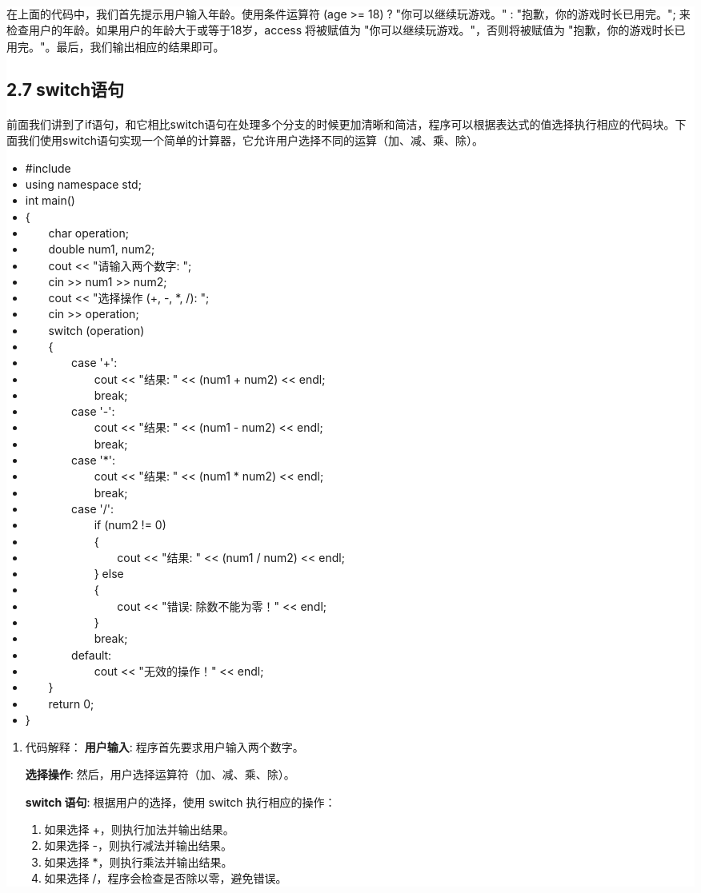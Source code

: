 在上面的代码中，我们首先提示用户输入年龄。使用条件运算符 (age >= 18) ? "你可以继续玩游戏。" : "抱歉，你的游戏时长已用完。"; 来检查用户的年龄。如果用户的年龄大于或等于18岁，access 将被赋值为 "你可以继续玩游戏。"，否则将被赋值为 "抱歉，你的游戏时长已用完。"。最后，我们输出相应的结果即可。

## **2.7 switch语句**

前面我们讲到了if语句，和它相比switch语句在处理多个分支的时候更加清晰和简洁，程序可以根据表达式的值选择执行相应的代码块。下面我们使用switch语句实现一个简单的计算器，它允许用户选择不同的运算（加、减、乘、除）。

- #include <iostream>
- using namespace std;
- int main()
- {
- `    `char operation;
- `    `double num1, num2;
- `    `cout << "请输入两个数字: ";
- `    `cin >> num1 >> num2;
- `    `cout << "选择操作 (+, -, \*, /): ";
- `    `cin >> operation;
- `    `switch (operation)
- `    `{
- `        `case '+':
- `            `cout << "结果: " << (num1 + num2) << endl;
- `            `break;
- `        `case '-':
- `            `cout << "结果: " << (num1 - num2) << endl;
- `            `break;
- `        `case '\*':
- `            `cout << "结果: " << (num1 \* num2) << endl;
- `            `break;
- `        `case '/':
- `            `if (num2 != 0)
- `            `{
- `                `cout << "结果: " << (num1 / num2) << endl;
- `            `} else
- `            `{
- `                `cout << "错误: 除数不能为零！" << endl;
- `            `}
- `            `break;
- `        `default:
- `            `cout << "无效的操作！" << endl;
- `    `}
- `    `return 0;
- }

1. 代码解释：
   **用户输入**: 程序首先要求用户输入两个数字。

   **选择操作**: 然后，用户选择运算符（加、减、乘、除）。

   **switch 语句**: 根据用户的选择，使用 switch 执行相应的操作：

   1. 如果选择 +，则执行加法并输出结果。
   2. 如果选择 -，则执行减法并输出结果。
   3. 如果选择 \*，则执行乘法并输出结果。
   4. 如果选择 /，程序会检查是否除以零，避免错误。
